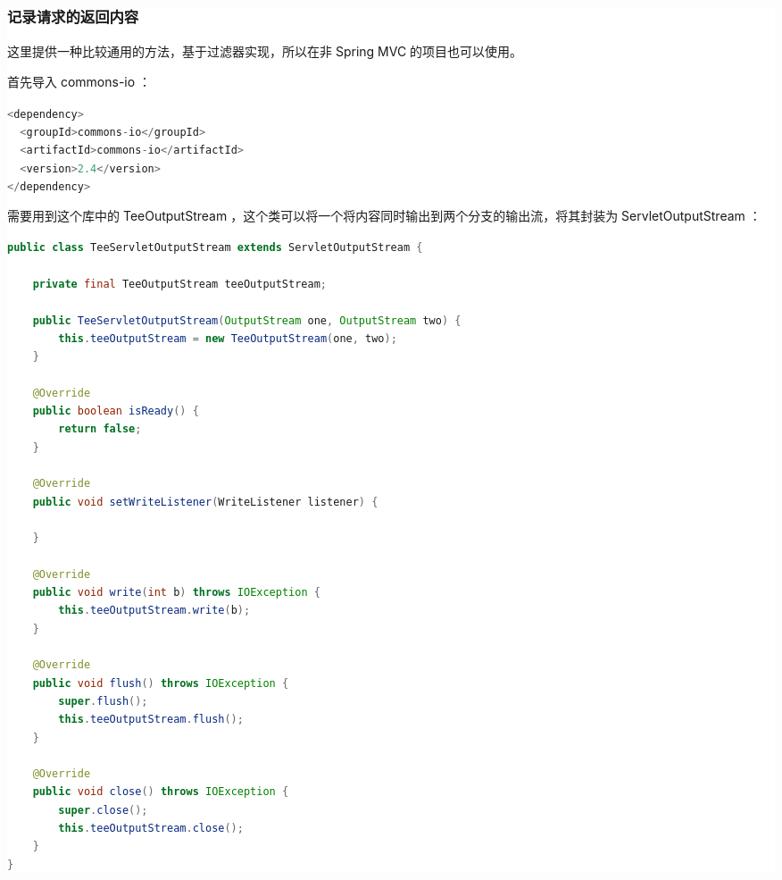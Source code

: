 ### 记录请求的返回内容

这里提供一种比较通用的方法，基于过滤器实现，所以在非 Spring MVC 的项目也可以使用。

首先导入 commons-io ：

```java
<dependency>
  <groupId>commons-io</groupId>
  <artifactId>commons-io</artifactId>
  <version>2.4</version>
</dependency>
```

需要用到这个库中的 TeeOutputStream ，这个类可以将一个将内容同时输出到两个分支的输出流，将其封装为 ServletOutputStream ：

```java
public class TeeServletOutputStream extends ServletOutputStream {

    private final TeeOutputStream teeOutputStream;

    public TeeServletOutputStream(OutputStream one, OutputStream two) {
        this.teeOutputStream = new TeeOutputStream(one, two);
    }

    @Override
    public boolean isReady() {
        return false;
    }

    @Override
    public void setWriteListener(WriteListener listener) {

    }

    @Override
    public void write(int b) throws IOException {
        this.teeOutputStream.write(b);
    }

    @Override
    public void flush() throws IOException {
        super.flush();
        this.teeOutputStream.flush();
    }

    @Override
    public void close() throws IOException {
        super.close();
        this.teeOutputStream.close();
    }
}
```
